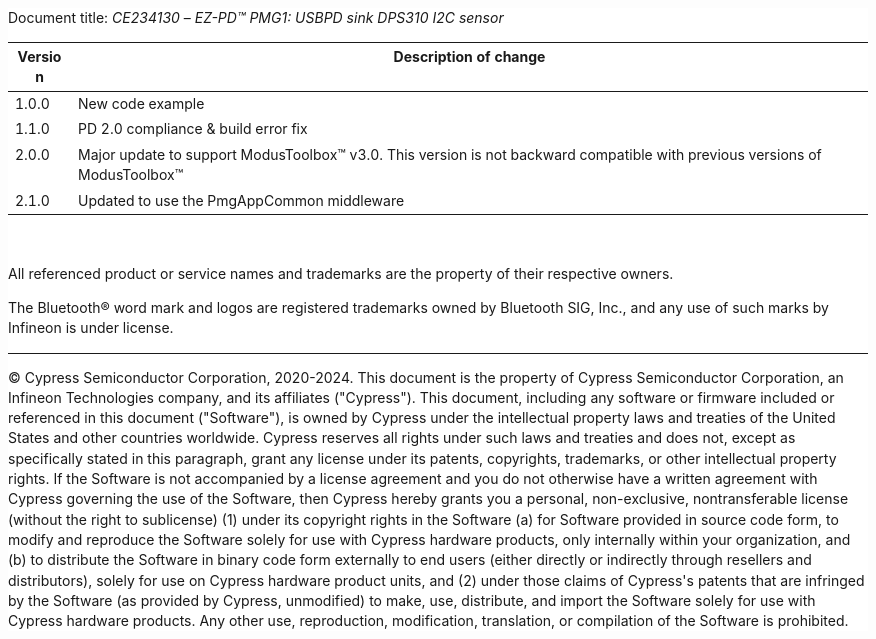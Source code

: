 Document title: *CE234130* – *EZ-PD&trade; PMG1: USBPD sink DPS310 I2C sensor*

 Version | Description of change
 ------- | ---------------------
 1.0.0   | New code example
 1.1.0   | PD 2.0 compliance & build error fix
 2.0.0   | Major update to support ModusToolbox&trade; v3.0. This version is not backward compatible with previous versions of ModusToolbox&trade;
 2.1.0   | Updated to use the PmgAppCommon middleware
<br>



All referenced product or service names and trademarks are the property of their respective owners.

The Bluetooth&reg; word mark and logos are registered trademarks owned by Bluetooth SIG, Inc., and any use of such marks by Infineon is under license.


---------------------------------------------------------

© Cypress Semiconductor Corporation, 2020-2024. This document is the property of Cypress Semiconductor Corporation, an Infineon Technologies company, and its affiliates ("Cypress").  This document, including any software or firmware included or referenced in this document ("Software"), is owned by Cypress under the intellectual property laws and treaties of the United States and other countries worldwide.  Cypress reserves all rights under such laws and treaties and does not, except as specifically stated in this paragraph, grant any license under its patents, copyrights, trademarks, or other intellectual property rights.  If the Software is not accompanied by a license agreement and you do not otherwise have a written agreement with Cypress governing the use of the Software, then Cypress hereby grants you a personal, non-exclusive, nontransferable license (without the right to sublicense) (1) under its copyright rights in the Software (a) for Software provided in source code form, to modify and reproduce the Software solely for use with Cypress hardware products, only internally within your organization, and (b) to distribute the Software in binary code form externally to end users (either directly or indirectly through resellers and distributors), solely for use on Cypress hardware product units, and (2) under those claims of Cypress's patents that are infringed by the Software (as provided by Cypress, unmodified) to make, use, distribute, and import the Software solely for use with Cypress hardware products.  Any other use, reproduction, modification, translation, or compilation of the Software is prohibited.
<br>